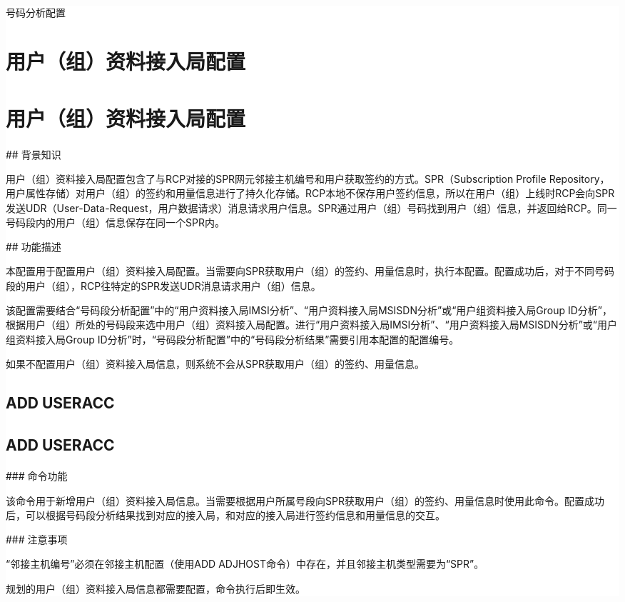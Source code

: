  号码分析配置 


[](None)



# 用户（组）资料接入局配置 
# 用户（组）资料接入局配置 


[](None)## 背景知识 


用户（组）资料接入局配置包含了与RCP对接的SPR网元邻接主机编号和用户获取签约的方式。SPR（Subscription Profile Repository，用户属性存储）对用户（组）的签约和用量信息进行了持久化存储。RCP本地不保存用户签约信息，所以在用户（组）上线时RCP会向SPR发送UDR（User-Data-Request，用户数据请求）消息请求用户信息。SPR通过用户（组）号码找到用户（组）信息，并返回给RCP。同一号码段内的用户（组）信息保存在同一个SPR内。 




[](None)## 功能描述 


本配置用于配置用户（组）资料接入局配置。当需要向SPR获取用户（组）的签约、用量信息时，执行本配置。配置成功后，对于不同号码段的用户（组），RCP往特定的SPR发送UDR消息请求用户（组）信息。 


该配置需要结合“号码段分析配置”中的“用户资料接入局IMSI分析”、“用户资料接入局MSISDN分析”或“用户组资料接入局Group ID分析”，根据用户（组）所处的号码段来选中用户（组）资料接入局配置。进行“用户资料接入局IMSI分析”、“用户资料接入局MSISDN分析”或“用户组资料接入局Group ID分析”时，“号码段分析配置”中的“号码段分析结果”需要引用本配置的配置编号。 


如果不配置用户（组）资料接入局信息，则系统不会从SPR获取用户（组）的签约、用量信息。 




[](None)



## ADD USERACC 
## ADD USERACC 


[](None)### 命令功能 


该命令用于新增用户（组）资料接入局信息。当需要根据用户所属号段向SPR获取用户（组）的签约、用量信息时使用此命令。配置成功后，可以根据号码段分析结果找到对应的接入局，和对应的接入局进行签约信息和用量信息的交互。 




[](None)### 注意事项 



 
“邻接主机编号”必须在邻接主机配置（使用ADD ADJHOST命令）中存在，并且邻接主机类型需要为“SPR”。
 

 
规划的用户（组）资料接入局信息都需要配置，命令执行后即生效。
 

